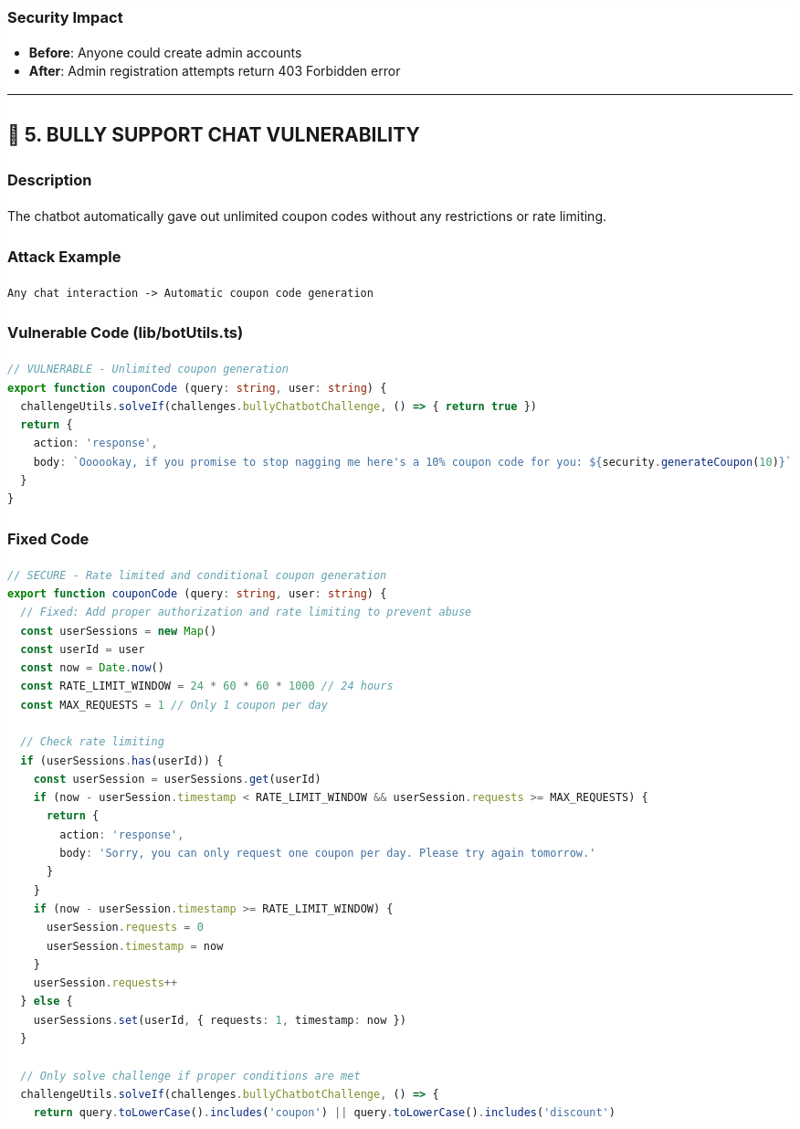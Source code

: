 ### **Security Impact**
- **Before**: Anyone could create admin accounts
- **After**: Admin registration attempts return 403 Forbidden error

---

## 💬 **5. BULLY SUPPORT CHAT VULNERABILITY**

### **Description**
The chatbot automatically gave out unlimited coupon codes without any restrictions or rate limiting.

### **Attack Example**
```
Any chat interaction -> Automatic coupon code generation
```

### **Vulnerable Code (lib/botUtils.ts)**
```typescript
// VULNERABLE - Unlimited coupon generation
export function couponCode (query: string, user: string) {
  challengeUtils.solveIf(challenges.bullyChatbotChallenge, () => { return true })
  return {
    action: 'response',
    body: `Oooookay, if you promise to stop nagging me here's a 10% coupon code for you: ${security.generateCoupon(10)}`
  }
}
```

### **Fixed Code**
```typescript
// SECURE - Rate limited and conditional coupon generation
export function couponCode (query: string, user: string) {
  // Fixed: Add proper authorization and rate limiting to prevent abuse
  const userSessions = new Map()
  const userId = user
  const now = Date.now()
  const RATE_LIMIT_WINDOW = 24 * 60 * 60 * 1000 // 24 hours
  const MAX_REQUESTS = 1 // Only 1 coupon per day
  
  // Check rate limiting
  if (userSessions.has(userId)) {
    const userSession = userSessions.get(userId)
    if (now - userSession.timestamp < RATE_LIMIT_WINDOW && userSession.requests >= MAX_REQUESTS) {
      return {
        action: 'response',
        body: 'Sorry, you can only request one coupon per day. Please try again tomorrow.'
      }
    }
    if (now - userSession.timestamp >= RATE_LIMIT_WINDOW) {
      userSession.requests = 0
      userSession.timestamp = now
    }
    userSession.requests++
  } else {
    userSessions.set(userId, { requests: 1, timestamp: now })
  }
  
  // Only solve challenge if proper conditions are met
  challengeUtils.solveIf(challenges.bullyChatbotChallenge, () => { 
    return query.toLowerCase().includes('coupon') || query.toLowerCase().includes('discount')
```